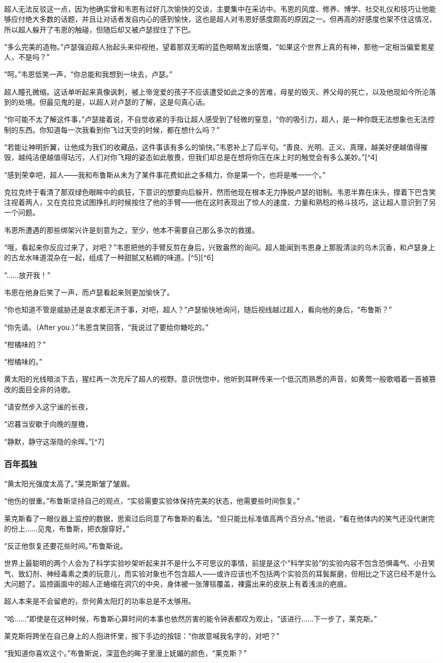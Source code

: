 超人无法反驳这一点，因为他确实曾和韦恩有过好几次愉快的交谈，主要集中在采访中。韦恩的风度、修养、博学、社交礼仪和技巧让他能够应付绝大多数的话题，并且让对话者发自内心的感到愉快，这也是超人对韦恩好感度颇高的原因之一。但再高的好感度也架不住这情况，所以超人躲开了韦恩的触碰，但随后却又被卢瑟捏住了下巴。

“多么完美的造物。”卢瑟强迫超人抬起头来仰视他，望着那双无暇的蓝色眼睛发出感慨，“如果这个世界上真的有神，那他一定相当偏爱氪星人，不是吗？”

“呵。”韦恩低笑一声，“你总能和我想到一块去，卢瑟。”

超人瞳孔微缩。这话单听起来真像讽刺，被上帝宠爱的孩子不应该遭受如此之多的苦难，母星的毁灭、养父母的死亡，以及他现如今所沦落到的处境。但最见鬼的是，以超人对卢瑟的了解，这是句真心话。

“你可能不太了解这件事，”卢瑟接着说，不自觉收紧的手指让超人感受到了轻微的窒息，“你的吸引力，超人，是一种你既无法想象也无法控制的东西。你知道每一次我看到你飞过天空的时候，都在想什么吗？”

“若能让神明折翼，让他成为我们的收藏品，这件事该有多么的愉快。”韦恩补上了后半句。“善良、光明、正义、真理，越美好便越值得摧毁，越纯洁便越值得玷污，人们对你飞翔的姿态如此敬畏，但我们却总是在想将你压在床上时的触觉会有多么美妙。”[^4]

“感到荣幸吧，超人——我和布鲁斯从未为了某件事花费如此之多精力，你是第一个，也将是唯一一个。”

克拉克终于看清了那双绿色眼眸中的疯狂，下意识的想要向后躲开，然而他现在根本无力挣脱卢瑟的钳制。韦恩半靠在床头，撑着下巴含笑注视着两人，又在克拉克试图挣扎的时候按住了他的手臂——他在这时表现出了惊人的速度、力量和熟稔的格斗技巧，这让超人意识到了另一个问题。

韦恩所遭遇的那些绑架兴许是刻意为之，至少，他本不需要自己那么多次的救援。

“哦，看起来你反应过来了，对吧？”韦恩把他的手臂反剪在身后，兴致盎然的询问。超人能闻到韦恩身上那股清淡的乌木沉香，和卢瑟身上的古龙水味道混杂在一起，组成了一种甜腻又粘稠的味道。[^5][^6]

“……放开我！”

韦恩在他身后笑了一声，而卢瑟看起来则更加愉快了。

“你也知道不管是威胁还是哀求都无济于事，对吧，超人？”卢瑟愉快地询问，随后视线越过超人，看向他的身后，“布鲁斯？”

“你先请。（After you.）”韦恩含笑回答，“我说过了要给你糖吃的。”

“柑橘味的？”

“柑橘味的。”

黄太阳的光线暗淡下去，猩红再一次充斥了超人的视野。意识恍惚中，他听到耳畔传来一个低沉而熟悉的声音，如黄莺一般歌唱着一首被篡改的面目全非的诗歌。

“请安然步入这宁谧的长夜，

“迟暮当安歇于向晚的屋檐，

“静默，静守这渐隐的余晖。”[^7]

### 百年孤独

“黄太阳光强度太高了。”莱克斯皱了皱眉。

“他伤的很重。”布鲁斯坚持自己的观点，“实验需要实验体保持完美的状态，他需要些时间恢复。”

莱克斯看了一眼仪器上监控的数据，思索过后同意了布鲁斯的看法。“但只能比标准值高两个百分点。”他说，“看在他体内的笑气还没代谢完的份上……见鬼，布鲁斯，把衣服穿好。”

“反正他恢复还要花些时间。”布鲁斯说。

世界上最聪明的两个人会为了科学实验吵架听起来并不是什么不可思议的事情，前提是这个“科学实验”的实验内容不包含恐惧毒气、小丑笑气、致幻剂、神经毒素之类的玩意儿，而实验对象也不包含超人——或许应该也不包括两个实验员的耳鬓厮磨，但相比之下这已经不是什么大问题了。监控画面中的超人正蜷缩在洞穴的中央，身体被一张薄毯覆盖，裸露出来的皮肤上有着浅淡的疤痕。

超人本来是不会留疤的，奈何黄太阳灯的功率总是不太够用。

“哈……”即使是在这种时候，布鲁斯心算时间的本事也依然厉害的能令钟表都叹为观止，“该进行……下一步了，莱克斯。”

莱克斯将跨坐在自己身上的人抱进怀里，按下手边的按钮：“你故意喊我名字的，对吧？”

“我知道你喜欢这个。”布鲁斯说，深蓝色的眸子里漫上妩媚的颜色，“莱克斯？”
